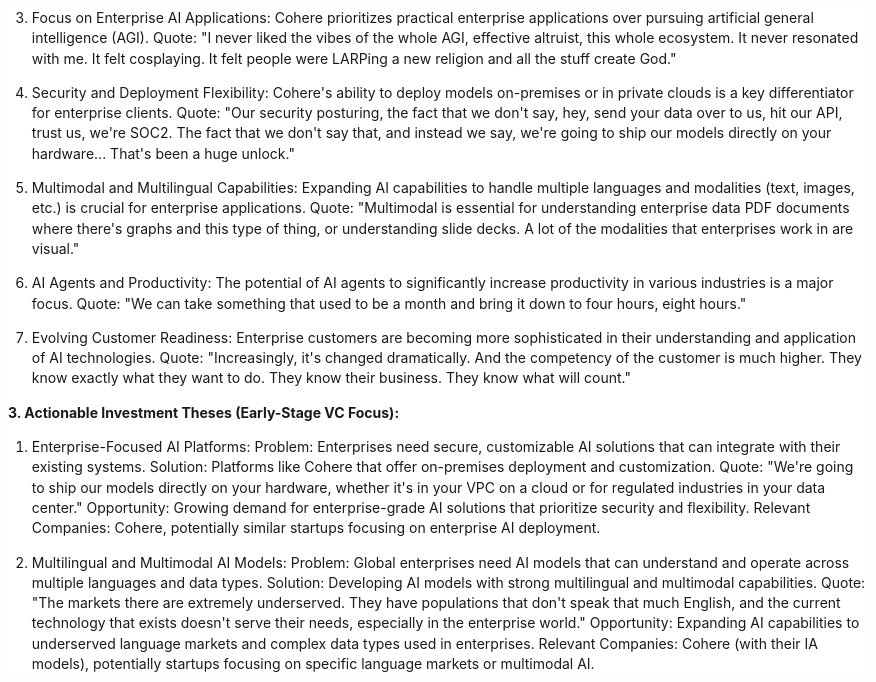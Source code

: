 3. Focus on Enterprise AI Applications:
   Cohere prioritizes practical enterprise applications over pursuing artificial general intelligence (AGI).
   Quote: "I never liked the vibes of the whole AGI, effective altruist, this whole ecosystem. It never resonated with me. It felt cosplaying. It felt people were LARPing a new religion and all the stuff create God."

4. Security and Deployment Flexibility:
   Cohere's ability to deploy models on-premises or in private clouds is a key differentiator for enterprise clients.
   Quote: "Our security posturing, the fact that we don't say, hey, send your data over to us, hit our API, trust us, we're SOC2. The fact that we don't say that, and instead we say, we're going to ship our models directly on your hardware... That's been a huge unlock."

5. Multimodal and Multilingual Capabilities:
   Expanding AI capabilities to handle multiple languages and modalities (text, images, etc.) is crucial for enterprise applications.
   Quote: "Multimodal is essential for understanding enterprise data PDF documents where there's graphs and this type of thing, or understanding slide decks. A lot of the modalities that enterprises work in are visual."

6. AI Agents and Productivity:
   The potential of AI agents to significantly increase productivity in various industries is a major focus.
   Quote: "We can take something that used to be a month and bring it down to four hours, eight hours."

7. Evolving Customer Readiness:
   Enterprise customers are becoming more sophisticated in their understanding and application of AI technologies.
   Quote: "Increasingly, it's changed dramatically. And the competency of the customer is much higher. They know exactly what they want to do. They know their business. They know what will count."

**3. Actionable Investment Theses (Early-Stage VC Focus):**

1. Enterprise-Focused AI Platforms:
   Problem: Enterprises need secure, customizable AI solutions that can integrate with their existing systems.
   Solution: Platforms like Cohere that offer on-premises deployment and customization.
   Quote: "We're going to ship our models directly on your hardware, whether it's in your VPC on a cloud or for regulated industries in your data center."
   Opportunity: Growing demand for enterprise-grade AI solutions that prioritize security and flexibility.
   Relevant Companies: Cohere, potentially similar startups focusing on enterprise AI deployment.

2. Multilingual and Multimodal AI Models:
   Problem: Global enterprises need AI models that can understand and operate across multiple languages and data types.
   Solution: Developing AI models with strong multilingual and multimodal capabilities.
   Quote: "The markets there are extremely underserved. They have populations that don't speak that much English, and the current technology that exists doesn't serve their needs, especially in the enterprise world."
   Opportunity: Expanding AI capabilities to underserved language markets and complex data types used in enterprises.
   Relevant Companies: Cohere (with their IA models), potentially startups focusing on specific language markets or multimodal AI.
